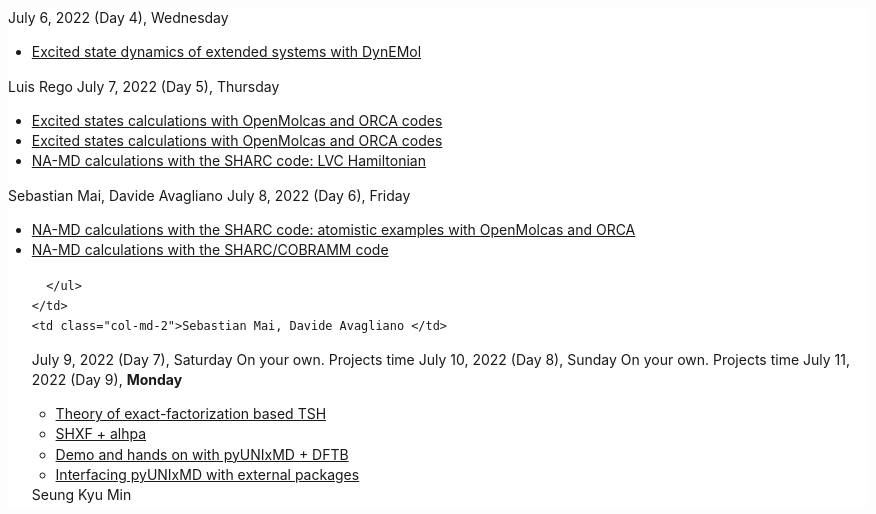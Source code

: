   <tr>
    <td class="col-md-3">July 6, 2022 (Day 4), Wednesday</td>
    <td class="col-md-7">
      <ul>
        <li><a href="/_episodes/08-dynemol">Excited state dynamics of extended systems with DynEMol</a></li>
      </ul>
    </td>
    <td class="col-md-2">Luis Rego</td>
  </tr>

  <tr>
    <td class="col-md-3">July 7, 2022 (Day 5), Thursday</td>
    <td class="col-md-7">
      <ul>
        <li><a href="/_episodes/04-molcas">Excited states calculations with OpenMolcas and ORCA codes</a></li>
        <li><a href="/_episodes/05-orca">Excited states calculations with OpenMolcas and ORCA codes</a></li>
        <li><a href="/_episodes/06-sharc">NA-MD calculations with the SHARC code: LVC Hamiltonian</a></li>
      </ul>
    </td>
    <td class="col-md-2">Sebastian Mai, Davide Avagliano</td>
  </tr>

  <tr>
    <td class="col-md-3">July 8, 2022 (Day 6), Friday</td>
    <td class="col-md-7">
      <ul>
        <li><a href="/_episodes/06-sharc">NA-MD calculations with the SHARC code: atomistic examples with OpenMolcas and ORCA</a></li>
        <li><a href="/_episodes/07-cobramm">NA-MD calculations with the SHARC/COBRAMM code</a></li>
        
      </ul>
    </td>
    <td class="col-md-2">Sebastian Mai, Davide Avagliano </td>
  </tr>
  
  <tr>
    <td class="col-md-3">July 9, 2022 (Day 7), Saturday</td>
    <td class="col-md-7">On your own. Projects time</td>
    <td class="col-md-2"></td>
  </tr>

  <tr>
    <td class="col-md-3">July 10, 2022 (Day 8), Sunday</td>
    <td class="col-md-7">On your own. Projects time</td>
    <td class="col-md-2"></td>
  </tr>

  <tr>
    <td class="col-md-3">July 11, 2022 (Day 9), <strong>Monday</strong></td>
    <td class="col-md-7">
      <ul>
        <li><a href="/_episodes/09-pyunixmd">Theory of exact-factorization based TSH</a></li>
        <li><a href="/_episodes/09-pyunixmd">SHXF + alhpa</a></li>
        <li><a href="/_episodes/09-pyunixmd">Demo and hands on with pyUNIxMD + DFTB</a></li>
        <li><a href="/_episodes/09-pyunixmd">Interfacing pyUNIxMD with external packages</a></li>
      </ul>
    </td>
    <td class="col-md-2">Seung Kyu Min</td>
  </tr>
